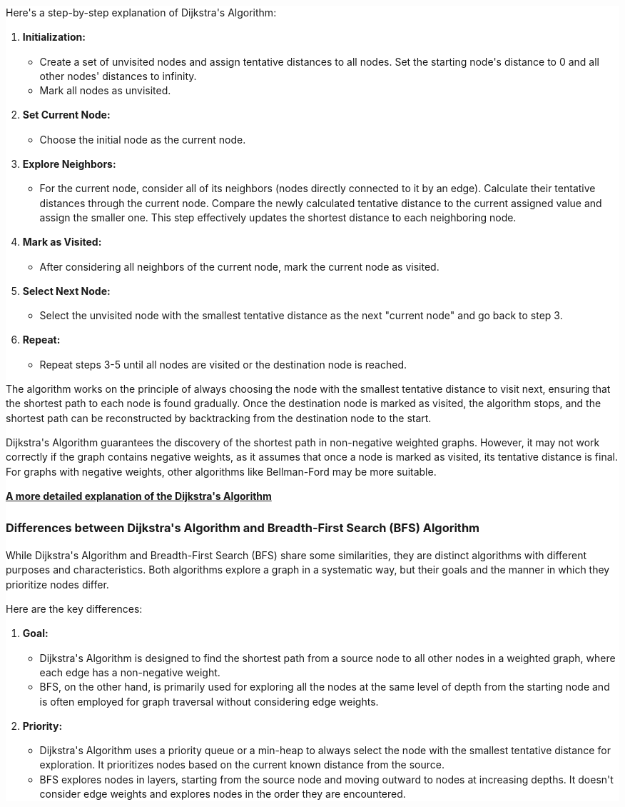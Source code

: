 Here's a step-by-step explanation of Dijkstra's Algorithm:

1. **Initialization:**
   - Create a set of unvisited nodes and assign tentative distances to all nodes. Set the starting node's distance to 0 and all other nodes' distances to infinity.
   - Mark all nodes as unvisited.

2. **Set Current Node:**
   - Choose the initial node as the current node.

3. **Explore Neighbors:**
   - For the current node, consider all of its neighbors (nodes directly connected to it by an edge). Calculate their tentative distances through the current node. Compare the newly calculated tentative distance to the current assigned value and assign the smaller one. This step effectively updates the shortest distance to each neighboring node.

4. **Mark as Visited:**
   - After considering all neighbors of the current node, mark the current node as visited.

5. **Select Next Node:**
   - Select the unvisited node with the smallest tentative distance as the next "current node" and go back to step 3.

6. **Repeat:**
   - Repeat steps 3-5 until all nodes are visited or the destination node is reached.

The algorithm works on the principle of always choosing the node with the smallest tentative distance to visit next, ensuring that the shortest path to each node is found gradually. Once the destination node is marked as visited, the algorithm stops, and the shortest path can be reconstructed by backtracking from the destination node to the start.

Dijkstra's Algorithm guarantees the discovery of the shortest path in non-negative weighted graphs. However, it may not work correctly if the graph contains negative weights, as it assumes that once a node is marked as visited, its tentative distance is final. For graphs with negative weights, other algorithms like Bellman-Ford may be more suitable.

[**A more detailed explanation of the Dijkstra's Algorithm**](https://www.freecodecamp.org/news/dijkstras-shortest-path-algorithm-visual-introduction/)

### Differences between Dijkstra's Algorithm and Breadth-First Search (BFS) Algorithm
While Dijkstra's Algorithm and Breadth-First Search (BFS) share some similarities, they are distinct algorithms with different purposes and characteristics. Both algorithms explore a graph in a systematic way, but their goals and the manner in which they prioritize nodes differ.

Here are the key differences:

1. **Goal:**
   - Dijkstra's Algorithm is designed to find the shortest path from a source node to all other nodes in a weighted graph, where each edge has a non-negative weight.
   - BFS, on the other hand, is primarily used for exploring all the nodes at the same level of depth from the starting node and is often employed for graph traversal without considering edge weights.

2. **Priority:**
   - Dijkstra's Algorithm uses a priority queue or a min-heap to always select the node with the smallest tentative distance for exploration. It prioritizes nodes based on the current known distance from the source.
   - BFS explores nodes in layers, starting from the source node and moving outward to nodes at increasing depths. It doesn't consider edge weights and explores nodes in the order they are encountered.
